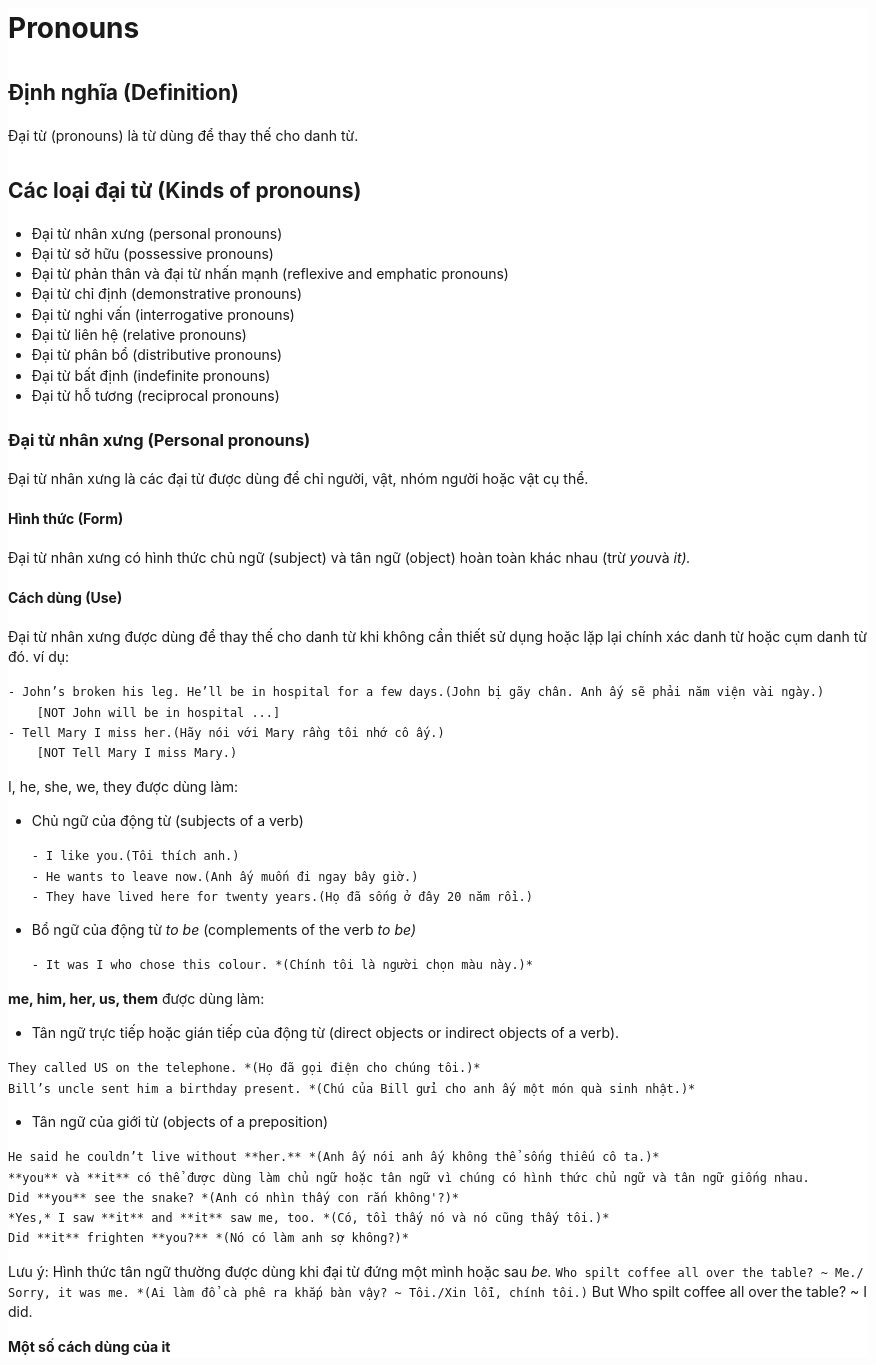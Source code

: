 # Pronouns
## Định nghĩa (Definition)
Đại từ (pronouns) là từ dùng để thay thế cho danh từ.

## Các loại đại từ (Kinds of pronouns)
- Đại từ nhân xưng (personal pronouns)
- Đại từ sở hữu (possessive pronouns)
- Đại từ phản thân và đại từ nhấn mạnh (reflexive and emphatic pronouns)
- Đại từ chỉ định (demonstrative pronouns)
- Đại từ nghi vấn (interrogative pronouns)
- Đại từ liên hệ (relative pronouns)
- Đại từ phân bổ (distributive pronouns)
- Đại từ bất định (indefinite pronouns)
- Đại từ hỗ tương (reciprocal pronouns)

###  Đại từ nhân xưng (Personal pronouns)
Đại từ nhân xưng là các đại từ được dùng để chỉ người, vật, nhóm người hoặc vật cụ thể.
#### Hình thức (Form)
Đại từ nhân xưng có hình thức chủ ngữ (subject) và tân ngữ (object) hoàn toàn khác nhau (trừ *you*và *it).*
#### Cách dùng (Use)
Đại từ nhân xưng được dùng để thay thế cho danh từ khi không cần thiết sử dụng hoặc lặp lại chính xác danh từ hoặc cụm danh từ đó. ví dụ:
```
- John’s broken his leg. He’ll be in hospital for a few days.(John bị gãy chân. Anh ấy sẽ phải năm viện vài ngày.)
    [NOT John will be in hospital ...]
- Tell Mary I miss her.(Hãy nói với Mary rầng tôi nhớ cô ấy.)
    [NOT Tell Mary I miss Mary.)
```
I, he, she, we, they được dùng làm:
- Chủ ngữ của động từ (subjects of a verb)
  ```
  - I like you.(Tôi thích anh.)
  - He wants to leave now.(Anh ấy muốn đi ngay bây giờ.)
  - They have lived here for twenty years.(Họ đã sống ở đây 20 năm rồi.)
  ```
 - Bổ ngữ của động từ *to be* (complements of the verb *to be)*
   ```
   - It was I who chose this colour. *(Chính tôi là người chọn màu này.)*
   ```
**me, him, her, us, them** được dùng làm:
- Tân ngữ trực tiếp hoặc gián tiếp của động từ (direct objects or indirect objects of a verb).
```
They called US on the telephone. *(Họ đã gọi điện cho chúng tôi.)*
Bill’s uncle sent him a birthday present. *(Chú của Bill gửi cho anh ấy một món quà sinh nhật.)*
```                    
- Tân ngữ của giới từ (objects of a preposition)
```
He said he couldn’t live without **her.** *(Anh ấy nói anh ấy không thể sống thiếu cô ta.)*
**you** và **it** có thể được dùng làm chủ ngữ hoặc tân ngữ vì chúng có hình thức chủ ngữ và tân ngữ giống nhau.
Did **you** see the snake? *(Anh có nhìn thấy con rắn không'?)*
*Yes,* I saw **it** and **it** saw me, too. *(Có, tồi thấy nó và nó cũng thấy tôi.)*
Did **it** frighten **you?** *(Nó có làm anh sợ không?)*
```    
Lưu ý: Hình thức tân ngữ thường được dùng khi đại từ đứng một mình hoặc sau *be.*
```Who spilt coffee all over the table? ~ Me./ Sorry, it was me. *(Ai làm đổ cà phê ra khắp bàn vậy? ~ Tôi./Xin lỗi, chính tôi.)```
        But Who spilt coffee all over the table? ~ I did.
        
**Một số cách dùng của it**
```